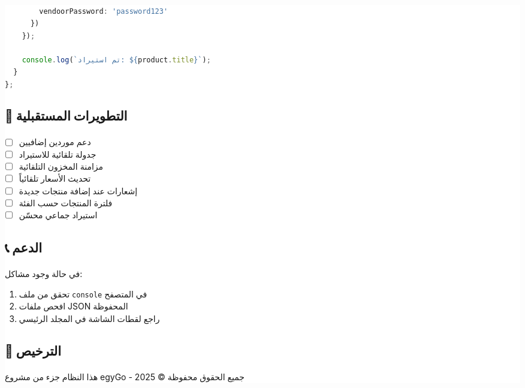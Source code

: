 ```javascript
        vendoorPassword: 'password123'
      })
    });
    
    console.log(`تم استيراد: ${product.title}`);
  }
};
```

## 🔮 التطويرات المستقبلية

- [ ] دعم موردين إضافيين
- [ ] جدولة تلقائية للاستيراد
- [ ] مزامنة المخزون التلقائية
- [ ] تحديث الأسعار تلقائياً
- [ ] إشعارات عند إضافة منتجات جديدة
- [ ] فلترة المنتجات حسب الفئة
- [ ] استيراد جماعي محسّن

## 📞 الدعم

في حالة وجود مشاكل:
1. تحقق من ملف `console` في المتصفح
2. افحص ملفات JSON المحفوظة
3. راجع لقطات الشاشة في المجلد الرئيسي

## 📜 الترخيص

هذا النظام جزء من مشروع egyGo - جميع الحقوق محفوظة © 2025
